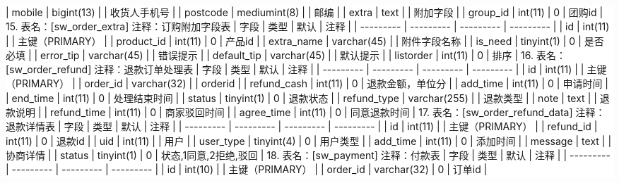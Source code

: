  | mobile | bigint(13) |  | 收货人手机号 | 
 | postcode | mediumint(8) |  | 邮编 | 
 | extra | text |  | 附加字段 | 
 | group_id | int(11) | 0 | 团购id | 
15. 表名：[sw_order_extra]      注释：订购附加字段表
 | 字段 | 类型 | 默认 | 注释 | 
 | --------- | --------- | --------- | --------- | 
 | id | int(11) |  | 主键（PRIMARY） | 
 | product_id | int(11) | 0 | 产品id | 
 | extra_name | varchar(45) |  | 附件字段名称 | 
 | is_need | tinyint(1) | 0 | 是否必填 | 
 | error_tip | varchar(45) |  | 错误提示 | 
 | default_tip | varchar(45) |  | 默认提示 | 
 | listorder | int(11) | 0 | 排序 | 
16. 表名：[sw_order_refund]      注释：退款订单处理表
 | 字段 | 类型 | 默认 | 注释 | 
 | --------- | --------- | --------- | --------- | 
 | id | int(11) |  | 主键（PRIMARY） | 
 | order_id | varchar(32) |  | orderid | 
 | refund_cash | int(11) | 0 | 退款金额，单位分 | 
 | add_time | int(11) | 0 | 申请时间 | 
 | end_time | int(11) | 0 | 处理结束时间 | 
 | status | tinyint(1) | 0 | 退款状态 | 
 | refund_type | varchar(255) |  | 退款类型 | 
 | note | text |  | 退款说明 | 
 | refund_time | int(11) | 0 | 商家驳回时间 | 
 | agree_time | int(11) | 0 | 同意退款时间 | 
17. 表名：[sw_order_refund_data]      注释：退款详情表
 | 字段 | 类型 | 默认 | 注释 | 
 | --------- | --------- | --------- | --------- | 
 | id | int(11) |  | 主键（PRIMARY） | 
 | refund_id | int(11) | 0 | 退款id | 
 | uid | int(11) |  | 用户 | 
 | user_type | tinyint(4) | 0 | 用户类型 | 
 | add_time | int(11) | 0 | 添加时间 | 
 | message | text |  | 协商详情 | 
 | status | tinyint(1) | 0 | 状态,1同意,2拒绝,驳回 | 
18. 表名：[sw_payment]      注释：付款表
 | 字段 | 类型 | 默认 | 注释 | 
 | --------- | --------- | --------- | --------- | 
 | id | int(10) |  | 主键（PRIMARY） | 
 | order_id | varchar(32) | 0 | 订单id | 